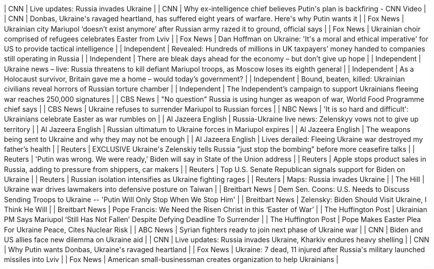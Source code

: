 | CNN | Live updates: Russia invades Ukraine | 
| CNN | Why ex-intelligence chief believes Putin's plan is backfiring - CNN Video | 
| CNN | Donbas, Ukraine's ravaged heartland, has suffered eight years of warfare. Here's why Putin wants it | 
| Fox News | Ukrainian city Mariupol ‘doesn’t exist anymore’ after Russian army razed it to ground, official says | 
| Fox News | Ukrainian choir comprised of refugees celebrates Easter from Lviv | 
| Fox News | Dan Hoffman on Ukraine: 'It's a moral and ethical imperative' for US to provide tactical intelligence | 
| Independent | Revealed: Hundreds of millions in UK taxpayers’ money handed to companies still operating in Russia | 
| Independent | There are bleak days ahead for the economy – but don’t give up hope | 
| Independent | Ukraine news – live: Russia threatens to kill defiant Mariupol troops, as Moscow loses its eighth general | 
| Independent | As a Holocaust survivor, Britain gave me a home – would today’s government? | 
| Independent | Bound, beaten, killed: Ukrainian civilians reveal horrors of Russian torture chamber | 
| Independent | The Independent’s campaign to support Ukrainians fleeing war reaches 250,000 signatures | 
| CBS News | "No question" Russia is using hunger as weapon of war, World Food Programme chief says | 
| CBS News | Ukraine refuses to surrender Mariupol to Russian forces | 
| NBC News | 'It is so hard and difficult': Ukrainians celebrate Easter as war rumbles on | 
| Al Jazeera English | Russia-Ukraine live news: Zelenskyy vows not to give up territory | 
| Al Jazeera English | Russian ultimatum to Ukraine forces in Mariupol expires | 
| Al Jazeera English | The weapons being sent to Ukraine and why they may not be enough | 
| Al Jazeera English | Lives derailed: Fleeing Ukraine war destroyed my father’s health | 
| Reuters | EXCLUSIVE Ukraine's Zelenskiy tells Russia "just stop the bombing" before more ceasefire talks | 
| Reuters | 'Putin was wrong. We were ready,' Biden will say in State of the Union address | 
| Reuters | Apple stops product sales in Russia, adding to pressure from shippers, car makers | 
| Reuters | Top U.S. Senate Republican signals support for Biden on Ukraine | 
| Reuters | Russian isolation intensifies as Ukraine fighting rages | 
| Reuters | Maps: Russia invades Ukraine | 
| The Hill | Ukraine war drives lawmakers into defensive posture on Taiwan | 
| Breitbart News | Dem Sen. Coons: U.S. Needs to Discuss Sending Troops to Ukraine -- 'Putin Will Only Stop When We Stop Him' | 
| Breitbart News | Zelensky: Biden Should Visit Ukraine, I Think He Will | 
| Breitbart News | Pope Francis: We Need the Risen Christ in this ‘Easter of War’ | 
| The Huffington Post | Ukrainian PM Says Mariupol ‘Still Has Not Fallen’ Despite Defying Deadline To Surrender | 
| The Huffington Post | Pope Makes Easter Plea For Ukraine Peace, Cites Nuclear Risk | 
| ABC News | Syrian fighters ready to join next phase of Ukraine war | 
| CNN | Biden and US allies face new dilemma on Ukraine aid | 
| CNN | Live updates: Russia invades Ukraine, Kharkiv endures heavy shelling | 
| CNN | Why Putin wants Donbas, Ukraine's ravaged heartland | 
| Fox News | Ukraine: 7 dead, 11 injured after Russia's military launched missiles into Lviv | 
| Fox News | American small-businessman creates organization to help Ukrainians | 